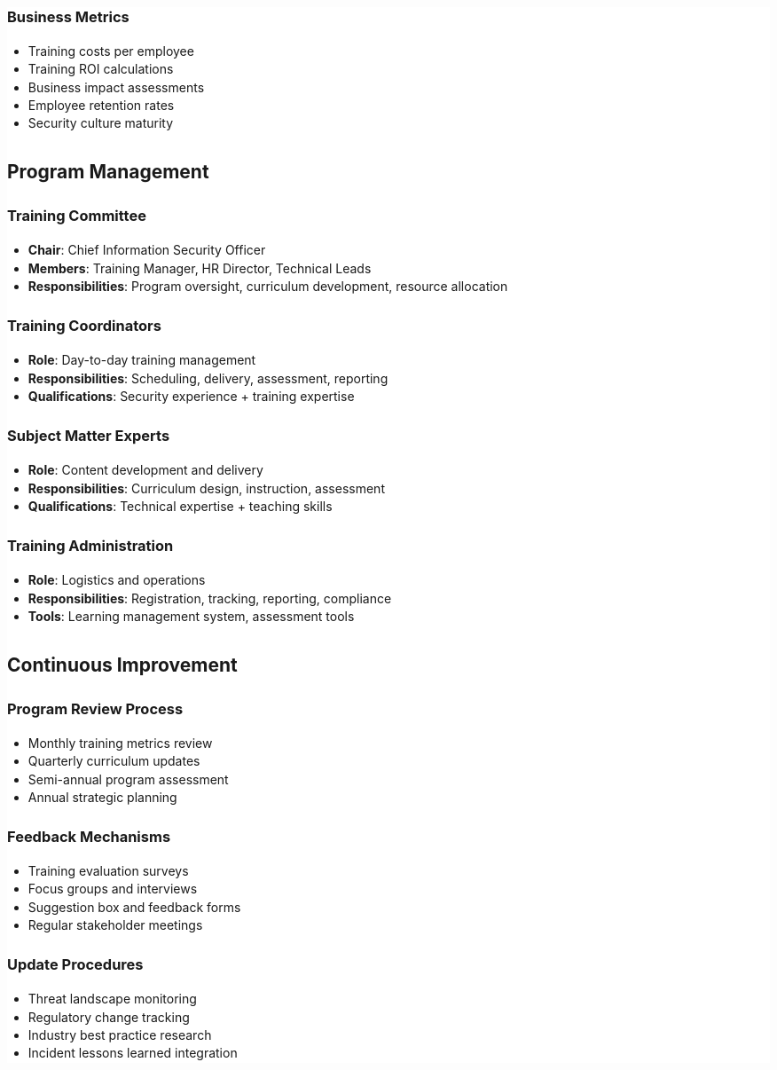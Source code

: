### Business Metrics
- Training costs per employee
- Training ROI calculations
- Business impact assessments
- Employee retention rates
- Security culture maturity

## Program Management

### Training Committee
- **Chair**: Chief Information Security Officer
- **Members**: Training Manager, HR Director, Technical Leads
- **Responsibilities**: Program oversight, curriculum development, resource allocation

### Training Coordinators
- **Role**: Day-to-day training management
- **Responsibilities**: Scheduling, delivery, assessment, reporting
- **Qualifications**: Security experience + training expertise

### Subject Matter Experts
- **Role**: Content development and delivery
- **Responsibilities**: Curriculum design, instruction, assessment
- **Qualifications**: Technical expertise + teaching skills

### Training Administration
- **Role**: Logistics and operations
- **Responsibilities**: Registration, tracking, reporting, compliance
- **Tools**: Learning management system, assessment tools

## Continuous Improvement

### Program Review Process
- Monthly training metrics review
- Quarterly curriculum updates
- Semi-annual program assessment
- Annual strategic planning

### Feedback Mechanisms
- Training evaluation surveys
- Focus groups and interviews
- Suggestion box and feedback forms
- Regular stakeholder meetings

### Update Procedures
- Threat landscape monitoring
- Regulatory change tracking
- Industry best practice research
- Incident lessons learned integration
